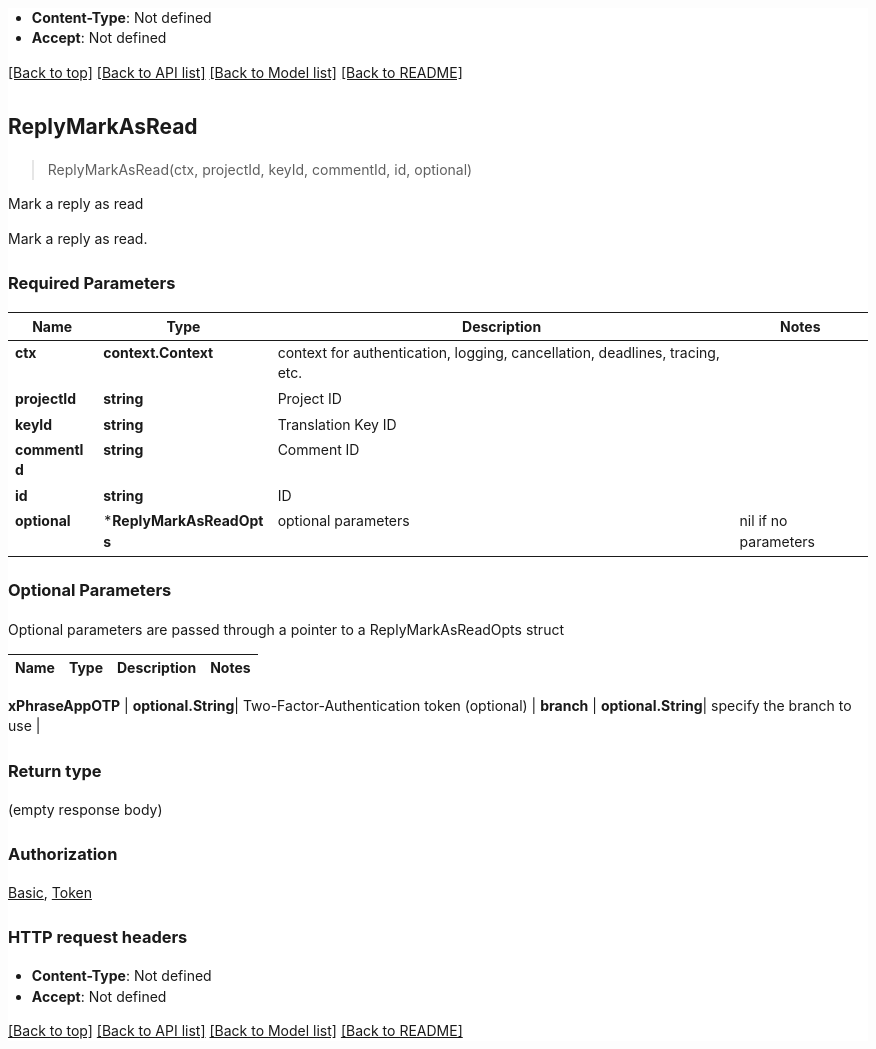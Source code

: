 - **Content-Type**: Not defined
- **Accept**: Not defined

[[Back to top]](#) [[Back to API list]](../README.md#documentation-for-api-endpoints)
[[Back to Model list]](../README.md#documentation-for-models)
[[Back to README]](../README.md)


## ReplyMarkAsRead

> ReplyMarkAsRead(ctx, projectId, keyId, commentId, id, optional)

Mark a reply as read

Mark a reply as read.

### Required Parameters


Name | Type | Description  | Notes
------------- | ------------- | ------------- | -------------
**ctx** | **context.Context** | context for authentication, logging, cancellation, deadlines, tracing, etc.
**projectId** | **string**| Project ID | 
**keyId** | **string**| Translation Key ID | 
**commentId** | **string**| Comment ID | 
**id** | **string**| ID | 
 **optional** | ***ReplyMarkAsReadOpts** | optional parameters | nil if no parameters

### Optional Parameters

Optional parameters are passed through a pointer to a ReplyMarkAsReadOpts struct


Name | Type | Description  | Notes
------------- | ------------- | ------------- | -------------




 **xPhraseAppOTP** | **optional.String**| Two-Factor-Authentication token (optional) | 
 **branch** | **optional.String**| specify the branch to use | 

### Return type

 (empty response body)

### Authorization

[Basic](../README.md#Basic), [Token](../README.md#Token)

### HTTP request headers

- **Content-Type**: Not defined
- **Accept**: Not defined

[[Back to top]](#) [[Back to API list]](../README.md#documentation-for-api-endpoints)
[[Back to Model list]](../README.md#documentation-for-models)
[[Back to README]](../README.md)
